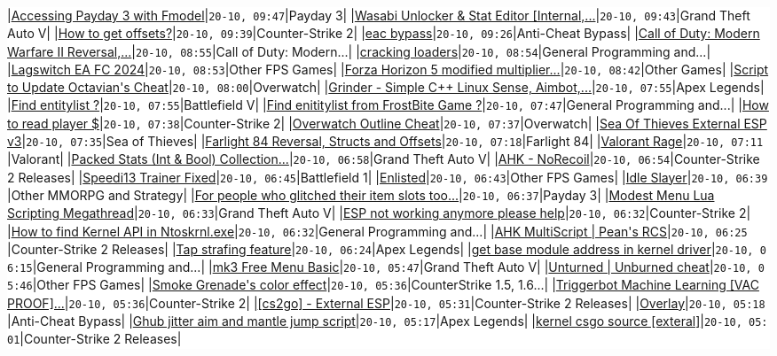 |[Accessing Payday 3 with Fmodel](https://www.unknowncheats.me/forum/payday-3-a/607134-accessing-payday-3-fmodel.html)|`20-10, 09:47`|Payday 3|
|[Wasabi Unlocker & Stat Editor \[Internal,...](https://www.unknowncheats.me/forum/grand-theft-auto-v/579552-wasabi-unlocker-stat-editor-internal-1-67-a.html)|`20-10, 09:43`|Grand Theft Auto V|
|[How to get offsets?](https://www.unknowncheats.me/forum/counter-strike-2-a/607121-offsets.html)|`20-10, 09:39`|Counter-Strike 2|
|[eac bypass](https://www.unknowncheats.me/forum/anti-cheat-bypass/601676-eac-bypass.html)|`20-10, 09:26`|Anti-Cheat Bypass|
|[Call of Duty: Modern Warfare II Reversal,...](https://www.unknowncheats.me/forum/call-of-duty-modern-warfare-ii/514893-call-duty-modern-warfare-ii-reversal-structs-offsets.html)|`20-10, 08:55`|Call of Duty: Modern...|
|[cracking loaders](https://www.unknowncheats.me/forum/general-programming-and-reversing/607127-cracking-loaders.html)|`20-10, 08:54`|General Programming and...|
|[Lagswitch EA FC 2024](https://www.unknowncheats.me/forum/other-fps-games/607126-lagswitch-ea-fc-2024-a.html)|`20-10, 08:53`|Other FPS Games|
|[Forza Horizon 5 modified multiplier...](https://www.unknowncheats.me/forum/other-games/601888-forza-horizon-5-modified-multiplier-1-607-493-0-a.html)|`20-10, 08:42`|Other Games|
|[Script to Update Octavian's Cheat](https://www.unknowncheats.me/forum/overwatch/606167-script-update-octavians-cheat.html)|`20-10, 08:00`|Overwatch|
|[Grinder - Simple C++ Linux Sense, Aimbot,...](https://www.unknowncheats.me/forum/apex-legends/605888-grinder-simple-linux-sense-aimbot-triggerbot.html)|`20-10, 07:55`|Apex Legends|
|[Find entitylist ?](https://www.unknowncheats.me/forum/battlefield-v/607119-entitylist.html)|`20-10, 07:55`|Battlefield V|
|[Find enititylist from FrostBite Game ?](https://www.unknowncheats.me/forum/general-programming-and-reversing/607118-enititylist-frostbite-game.html)|`20-10, 07:47`|General Programming and...|
|[How to read player $](https://www.unknowncheats.me/forum/counter-strike-2-a/607116-read-player.html)|`20-10, 07:38`|Counter-Strike 2|
|[Overwatch Outline Cheat](https://www.unknowncheats.me/forum/overwatch/591223-overwatch-outline-cheat.html)|`20-10, 07:37`|Overwatch|
|[Sea Of Thieves External ESP v3](https://www.unknowncheats.me/forum/sea-of-thieves/382445-sea-thieves-external-esp-v3.html)|`20-10, 07:35`|Sea of Thieves|
|[Farlight 84 Reversal, Structs and Offsets](https://www.unknowncheats.me/forum/farlight-84-a/580566-farlight-84-reversal-structs-offsets.html)|`20-10, 07:18`|Farlight 84|
|[Valorant Rage](https://www.unknowncheats.me/forum/valorant/607114-valorant-rage.html)|`20-10, 07:11`|Valorant|
|[Packed Stats (Int & Bool) Collection...](https://www.unknowncheats.me/forum/grand-theft-auto-v/578963-packed-stats-int-bool-collection-thread.html)|`20-10, 06:58`|Grand Theft Auto V|
|[AHK - NoRecoil](https://www.unknowncheats.me/forum/counter-strike-2-releases/600813-ahk-norecoil.html)|`20-10, 06:54`|Counter-Strike 2 Releases|
|[Speedi13 Trainer Fixed](https://www.unknowncheats.me/forum/battlefield-1-a/497810-speedi13-trainer-fixed.html)|`20-10, 06:45`|Battlefield 1|
|[Enlisted](https://www.unknowncheats.me/forum/other-fps-games/606225-enlisted.html)|`20-10, 06:43`|Other FPS Games|
|[Idle Slayer](https://www.unknowncheats.me/forum/other-mmorpg-and-strategy/583257-idle-slayer.html)|`20-10, 06:39`|Other MMORPG and Strategy|
|[For people who glitched their item slots too...](https://www.unknowncheats.me/forum/payday-3-a/603870-people-glitched-item-slots-fiddler.html)|`20-10, 06:37`|Payday 3|
|[Modest Menu Lua Scripting Megathread](https://www.unknowncheats.me/forum/grand-theft-auto-v/463868-modest-menu-lua-scripting-megathread.html)|`20-10, 06:33`|Grand Theft Auto V|
|[ESP not working anymore please help](https://www.unknowncheats.me/forum/counter-strike-2-a/607106-esp-anymore-please-help.html)|`20-10, 06:32`|Counter-Strike 2|
|[How to find Kernel API in Ntoskrnl.exe](https://www.unknowncheats.me/forum/general-programming-and-reversing/605845-kernel-api-ntoskrnl-exe.html)|`20-10, 06:32`|General Programming and...|
|[AHK MultiScript \| Pean's RCS](https://www.unknowncheats.me/forum/counter-strike-2-releases/605440-ahk-multiscript-peans-rcs.html)|`20-10, 06:25`|Counter-Strike 2 Releases|
|[Tap strafing feature](https://www.unknowncheats.me/forum/apex-legends/603228-tap-strafing-feature.html)|`20-10, 06:24`|Apex Legends|
|[get base module address in kernel driver](https://www.unknowncheats.me/forum/general-programming-and-reversing/606499-base-module-address-kernel-driver.html)|`20-10, 06:15`|General Programming and...|
|[mk3 Free Menu Basic](https://www.unknowncheats.me/forum/grand-theft-auto-v/605752-mk3-free-menu-basic.html)|`20-10, 05:47`|Grand Theft Auto V|
|[Unturned \| Unburned cheat](https://www.unknowncheats.me/forum/other-fps-games/607104-unturned-unburned-cheat.html)|`20-10, 05:46`|Other FPS Games|
|[Smoke Grenade's color effect](https://www.unknowncheats.me/forum/counterstrike-1-5-1-6-and-mods/607103-smoke-grenades-color-effect.html)|`20-10, 05:36`|CounterStrike 1.5, 1.6...|
|[Triggerbot Machine Learning \[VAC PROOF\]...](https://www.unknowncheats.me/forum/counter-strike-2-a/607102-triggerbot-machine-learning-vac-proof-external-linux.html)|`20-10, 05:36`|Counter-Strike 2|
|[\[cs2go\] - External ESP](https://www.unknowncheats.me/forum/counter-strike-2-releases/605464-cs2go-external-esp.html)|`20-10, 05:31`|Counter-Strike 2 Releases|
|[Overlay](https://www.unknowncheats.me/forum/anti-cheat-bypass/607097-overlay.html)|`20-10, 05:18`|Anti-Cheat Bypass|
|[Ghub jitter aim and mantle jump script](https://www.unknowncheats.me/forum/apex-legends/606681-ghub-jitter-aim-mantle-jump-script.html)|`20-10, 05:17`|Apex Legends|
|[kernel csgo source \[exteral\]](https://www.unknowncheats.me/forum/counter-strike-2-releases/605274-kernel-csgo-source-exteral.html)|`20-10, 05:01`|Counter-Strike 2 Releases|